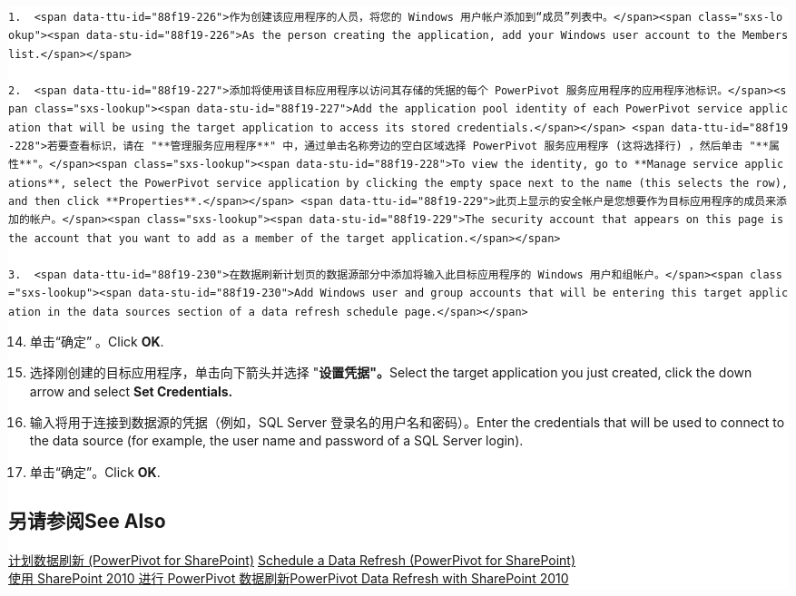     1.  <span data-ttu-id="88f19-226">作为创建该应用程序的人员，将您的 Windows 用户帐户添加到“成员”列表中。</span><span class="sxs-lookup"><span data-stu-id="88f19-226">As the person creating the application, add your Windows user account to the Members list.</span></span>  
  
    2.  <span data-ttu-id="88f19-227">添加将使用该目标应用程序以访问其存储的凭据的每个 PowerPivot 服务应用程序的应用程序池标识。</span><span class="sxs-lookup"><span data-stu-id="88f19-227">Add the application pool identity of each PowerPivot service application that will be using the target application to access its stored credentials.</span></span> <span data-ttu-id="88f19-228">若要查看标识，请在 "**管理服务应用程序**" 中，通过单击名称旁边的空白区域选择 PowerPivot 服务应用程序 (这将选择行) ，然后单击 "**属性**"。</span><span class="sxs-lookup"><span data-stu-id="88f19-228">To view the identity, go to **Manage service applications**, select the PowerPivot service application by clicking the empty space next to the name (this selects the row), and then click **Properties**.</span></span> <span data-ttu-id="88f19-229">此页上显示的安全帐户是您想要作为目标应用程序的成员来添加的帐户。</span><span class="sxs-lookup"><span data-stu-id="88f19-229">The security account that appears on this page is the account that you want to add as a member of the target application.</span></span>  
  
    3.  <span data-ttu-id="88f19-230">在数据刷新计划页的数据源部分中添加将输入此目标应用程序的 Windows 用户和组帐户。</span><span class="sxs-lookup"><span data-stu-id="88f19-230">Add Windows user and group accounts that will be entering this target application in the data sources section of a data refresh schedule page.</span></span>  
  
14. <span data-ttu-id="88f19-231">单击“确定”  。</span><span class="sxs-lookup"><span data-stu-id="88f19-231">Click **OK**.</span></span>  
  
15. <span data-ttu-id="88f19-232">选择刚创建的目标应用程序，单击向下箭头并选择 "**设置凭据"。**</span><span class="sxs-lookup"><span data-stu-id="88f19-232">Select the target application you just created, click the down arrow and select **Set Credentials.**</span></span>  
  
16. <span data-ttu-id="88f19-233">输入将用于连接到数据源的凭据（例如，SQL Server 登录名的用户名和密码）。</span><span class="sxs-lookup"><span data-stu-id="88f19-233">Enter the credentials that will be used to connect to the data source (for example, the user name and password of a SQL Server login).</span></span>  
  
17. <span data-ttu-id="88f19-234">单击“确定”。</span><span class="sxs-lookup"><span data-stu-id="88f19-234">Click **OK**.</span></span>  
  
## <a name="see-also"></a><span data-ttu-id="88f19-235">另请参阅</span><span class="sxs-lookup"><span data-stu-id="88f19-235">See Also</span></span>  
 <span data-ttu-id="88f19-236">[计划数据刷新 &#40;PowerPivot for SharePoint&#41;](schedule-a-data-refresh-powerpivot-for-sharepoint.md) </span><span class="sxs-lookup"><span data-stu-id="88f19-236">[Schedule a Data Refresh &#40;PowerPivot for SharePoint&#41;](schedule-a-data-refresh-powerpivot-for-sharepoint.md) </span></span>  
 [<span data-ttu-id="88f19-237">使用 SharePoint 2010 进行 PowerPivot 数据刷新</span><span class="sxs-lookup"><span data-stu-id="88f19-237">PowerPivot Data Refresh with SharePoint 2010</span></span>](powerpivot-data-refresh-with-sharepoint-2010.md)  
  
  
